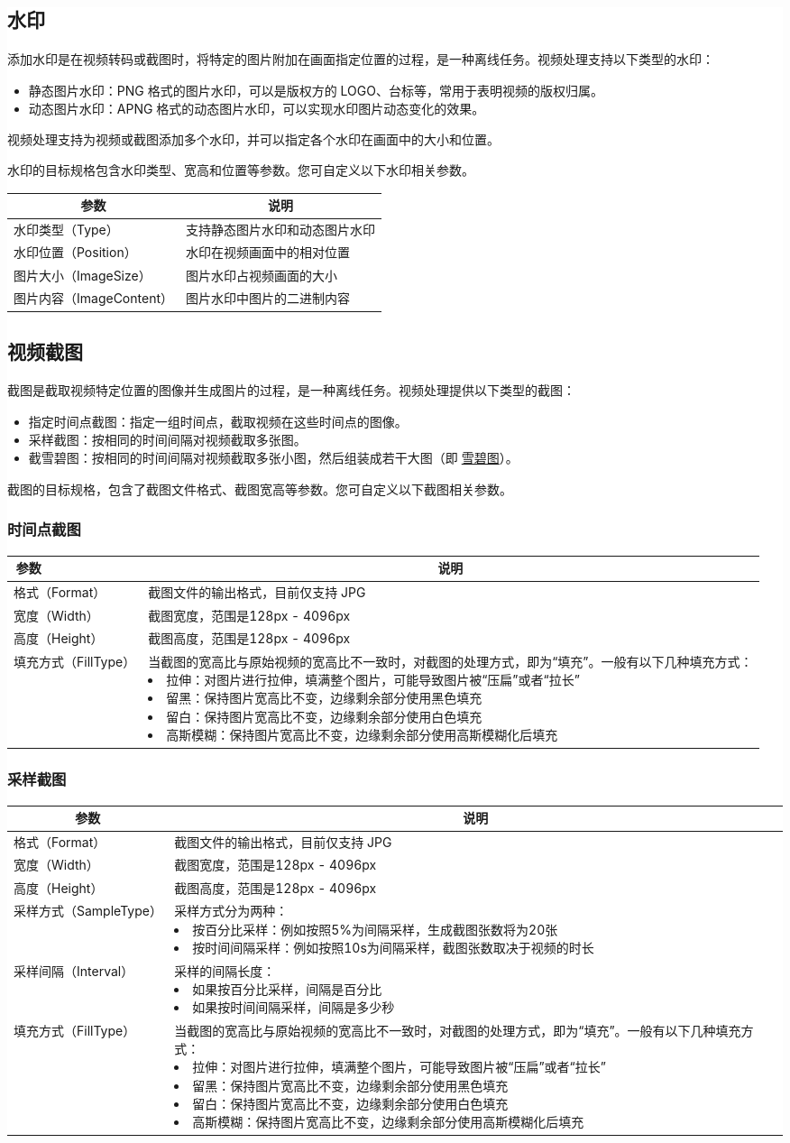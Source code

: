 

## 水印
添加水印是在视频转码或截图时，将特定的图片附加在画面指定位置的过程，是一种离线任务。视频处理支持以下类型的水印：
- 静态图片水印：PNG 格式的图片水印，可以是版权方的 LOGO、台标等，常用于表明视频的版权归属。
- 动态图片水印：APNG 格式的动态图片水印，可以实现水印图片动态变化的效果。

视频处理支持为视频或截图添加多个水印，并可以指定各个水印在画面中的大小和位置。


水印的目标规格包含水印类型、宽高和位置等参数。您可自定义以下水印相关参数。

| 参数                     | 说明                                                         |
| ------------------------ | ------------------------------------------------------------ |
| 水印类型（Type）         | 支持静态图片水印和动态图片水印                           |
| 水印位置（Position）     | 水印在视频画面中的相对位置                                 |
| 图片大小（ImageSize）    | 图片水印占视频画面的大小                                |
| 图片内容（ImageContent） | 图片水印中图片的二进制内容                                 |




## 视频截图

截图是截取视频特定位置的图像并生成图片的过程，是一种离线任务。视频处理提供以下类型的截图：
- 指定时间点截图：指定一组时间点，截取视频在这些时间点的图像。
- 采样截图：按相同的时间间隔对视频截取多张图。
- 截雪碧图：按相同的时间间隔对视频截取多张小图，然后组装成若干大图（即 [雪碧图](https://cloud.tencent.com/document/product/862/37710#1666)）。


截图的目标规格，包含了截图文件格式、截图宽高等参数。您可自定义以下截图相关参数。

### 时间点截图


| 参数&nbsp;&nbsp;&nbsp;&nbsp;&nbsp;&nbsp;&nbsp;&nbsp;&nbsp;&nbsp;&nbsp;&nbsp;&nbsp;&nbsp;&nbsp;&nbsp;&nbsp;&nbsp;&nbsp;&nbsp;&nbsp;&nbsp;&nbsp;&nbsp;&nbsp;&nbsp;&nbsp;     | 说明                                                         |
| -------------------- | ------------------------------------------------------------ |
| 格式（Format）       | 截图文件的输出格式，目前仅支持 JPG                         |
| 宽度（Width）        | 截图宽度，范围是128px - 4096px                             |
| 高度（Height）     | 截图高度，范围是128px - 4096px                             |
| 填充方式（FillType） | 当截图的宽高比与原始视频的宽高比不一致时，对截图的处理方式，即为“填充”。一般有以下几种填充方式：<li>拉伸：对图片进行拉伸，填满整个图片，可能导致图片被“压扁”或者“拉长”</li><li>留黑：保持图片宽高比不变，边缘剩余部分使用黑色填充</li><li>留白：保持图片宽高比不变，边缘剩余部分使用白色填充</li><li>高斯模糊：保持图片宽高比不变，边缘剩余部分使用高斯模糊化后填充</li> |


### 采样截图


| 参数                   | 说明                                                         |
| ---------------------- | ------------------------------------------------------------ |
| 格式（Format）         | 截图文件的输出格式，目前仅支持 JPG                         |
| 宽度（Width）          | 截图宽度，范围是128px - 4096px                             |
| 高度（Height）       | 截图高度，范围是128px - 4096px                             |
| 采样方式（SampleType） | 采样方式分为两种：<li>按百分比采样：例如按照5%为间隔采样，生成截图张数将为20张</li><li>按时间间隔采样：例如按照10s为间隔采样，截图张数取决于视频的时长</li> |
| 采样间隔（Interval）   | 采样的间隔长度：<li>如果按百分比采样，间隔是百分比</li><li>如果按时间间隔采样，间隔是多少秒</li> |
| 填充方式（FillType）   | 当截图的宽高比与原始视频的宽高比不一致时，对截图的处理方式，即为“填充”。一般有以下几种填充方式：<li>拉伸：对图片进行拉伸，填满整个图片，可能导致图片被“压扁”或者“拉长”</li><li>留黑：保持图片宽高比不变，边缘剩余部分使用黑色填充</li><li>留白：保持图片宽高比不变，边缘剩余部分使用白色填充</li><li>高斯模糊：保持图片宽高比不变，边缘剩余部分使用高斯模糊化后填充</li> |
